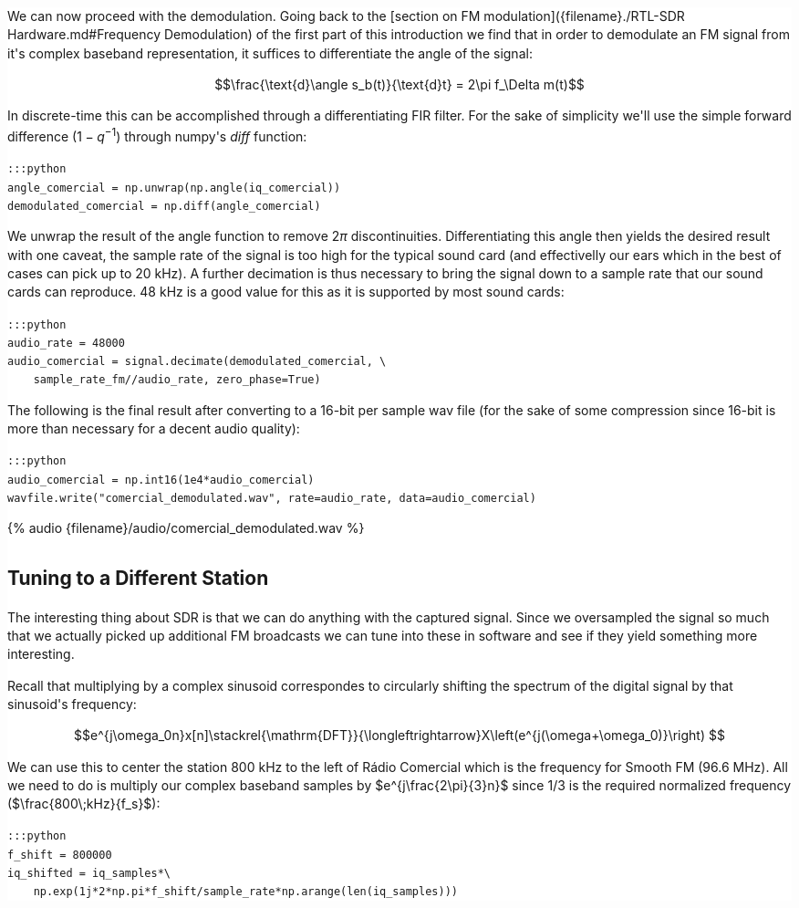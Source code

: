 We can now proceed with the demodulation. Going back to the [section on FM modulation]({filename}./RTL-SDR Hardware.md#Frequency Demodulation) of the first part of this introduction we find that in order to demodulate an FM signal from it's complex baseband representation, it suffices to differentiate the angle of the signal:

$$\frac{\text{d}\angle s_b(t)}{\text{d}t} = 2\pi f_\Delta m(t)$$

In discrete-time this can be accomplished through a differentiating FIR filter. For the sake of simplicity we'll use the simple forward difference $\left(1-q^{-1}\right)$ through numpy's _diff_ function:

	:::python
	angle_comercial = np.unwrap(np.angle(iq_comercial))
	demodulated_comercial = np.diff(angle_comercial)
	
We unwrap the result of the angle function to remove $2\pi$ discontinuities. Differentiating this angle then yields the desired result with one caveat, the sample rate of the signal is too high for the typical sound card (and effectivelly our ears which in the best of cases can pick up to 20 kHz). A further decimation is thus necessary to bring the signal down to a sample rate that our sound cards can reproduce. 48 kHz is a good value for this as it is supported by most sound cards:

	:::python
	audio_rate = 48000
	audio_comercial = signal.decimate(demodulated_comercial, \
		sample_rate_fm//audio_rate, zero_phase=True)
	
The following is the final result after converting to a 16-bit per sample wav file (for the sake of some compression since 16-bit is more than necessary for a decent audio quality):

	:::python
	audio_comercial = np.int16(1e4*audio_comercial)
	wavfile.write("comercial_demodulated.wav", rate=audio_rate, data=audio_comercial)
	
{% audio {filename}/audio/comercial_demodulated.wav %}

	
## Tuning to a Different Station

The interesting thing about SDR is that we can do anything with the captured signal. Since we oversampled the signal so much that we actually picked up additional FM broadcasts we can tune into these in software and see if they yield something more interesting.

Recall that multiplying by a complex sinusoid correspondes to circularly shifting the spectrum of the digital signal by that sinusoid's frequency:

$$e^{j\omega_0n}x[n]\stackrel{\mathrm{DFT}}{\longleftrightarrow}X\left(e^{j(\omega+\omega_0)}\right)
$$

We can use this to center the station 800 kHz to the left of Rádio Comercial which is the frequency for Smooth FM (96.6 MHz). All we need to do is multiply our complex baseband samples by $e^{j\frac{2\pi}{3}n}$ since $1/3$ is the required normalized frequency ($\frac{800\;kHz}{f_s}$):

	:::python 
	f_shift = 800000
	iq_shifted = iq_samples*\
		np.exp(1j*2*np.pi*f_shift/sample_rate*np.arange(len(iq_samples)))
	